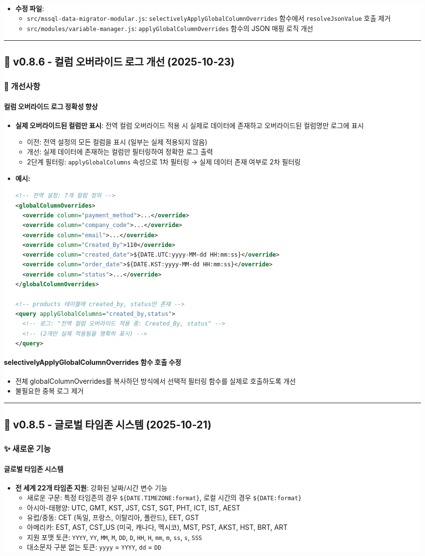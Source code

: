 - **수정 파일**:
  - `src/mssql-data-migrator-modular.js`: `selectivelyApplyGlobalColumnOverrides` 함수에서 `resolveJsonValue` 호출 제거
  - `src/modules/variable-manager.js`: `applyGlobalColumnOverrides` 함수의 JSON 매핑 로직 개선

---

## 🚀 v0.8.6 - 컬럼 오버라이드 로그 개선 (2025-10-23)

### 🔧 개선사항

#### 컬럼 오버라이드 로그 정확성 향상
- **실제 오버라이드된 컬럼만 표시**: 전역 컬럼 오버라이드 적용 시 실제로 데이터에 존재하고 오버라이드된 컬럼명만 로그에 표시
  - 이전: 전역 설정의 모든 컬럼을 표시 (일부는 실제 적용되지 않음)
  - 개선: 실제 데이터에 존재하는 컬럼만 필터링하여 정확한 로그 출력
  - 2단계 필터링: `applyGlobalColumns` 속성으로 1차 필터링 → 실제 데이터 존재 여부로 2차 필터링
  
- **예시:**
  ```xml
  <!-- 전역 설정: 7개 컬럼 정의 -->
  <globalColumnOverrides>
    <override column="payment_method">...</override>
    <override column="company_code">...</override>
    <override column="email">...</override>
    <override column="Created_By">110</override>
    <override column="created_date">${DATE.UTC:yyyy-MM-dd HH:mm:ss}</override>
    <override column="order_date">${DATE.KST:yyyy-MM-dd HH:mm:ss}</override>
    <override column="status">...</override>
  </globalColumnOverrides>
  
  <!-- products 테이블에 created_by, status만 존재 -->
  <query applyGlobalColumns="created_by,status">
    <!-- 로그: "전역 컬럼 오버라이드 적용 중: Created_By, status" -->
    <!-- (2개만 실제 적용됨을 명확히 표시) -->
  </query>
  ```

#### selectivelyApplyGlobalColumnOverrides 함수 호출 수정
- 전체 globalColumnOverrides를 복사하던 방식에서 선택적 필터링 함수를 실제로 호출하도록 개선
- 불필요한 중복 로그 제거

---

## 🚀 v0.8.5 - 글로벌 타임존 시스템 (2025-10-21)

### ✨ 새로운 기능

#### 글로벌 타임존 시스템
- **전 세계 22개 타임존 지원**: 강화된 날짜/시간 변수 기능
  - 새로운 구문: 특정 타임존의 경우 `${DATE.TIMEZONE:format}`, 로컬 시간의 경우 `${DATE:format}`
  - 아시아-태평양: UTC, GMT, KST, JST, CST, SGT, PHT, ICT, IST, AEST
  - 유럽/중동: CET (독일, 프랑스, 이탈리아, 폴란드), EET, GST
  - 아메리카: EST, AST, CST_US (미국, 캐나다, 멕시코), MST, PST, AKST, HST, BRT, ART
  - 지원 포맷 토큰: `YYYY`, `YY`, `MM`, `M`, `DD`, `D`, `HH`, `H`, `mm`, `m`, `ss`, `s`, `SSS`
  - 대소문자 구분 없는 토큰: `yyyy` = `YYYY`, `dd` = `DD`
